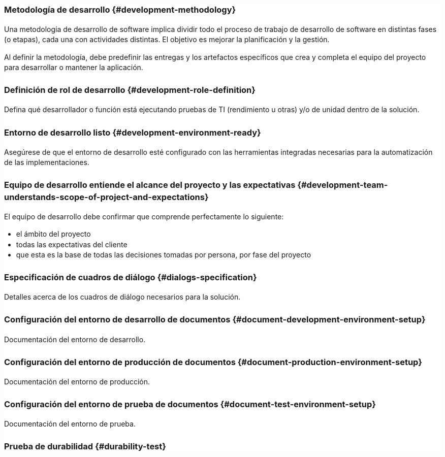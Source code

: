 ### Metodología de desarrollo {#development-methodology}

Una metodología de desarrollo de software implica dividir todo el proceso de trabajo de desarrollo de software en distintas fases (o etapas), cada una con actividades distintas. El objetivo es mejorar la planificación y la gestión.

Al definir la metodología, debe predefinir las entregas y los artefactos específicos que crea y completa el equipo del proyecto para desarrollar o mantener la aplicación.

### Definición de rol de desarrollo {#development-role-definition}

Defina qué desarrollador o función está ejecutando pruebas de TI (rendimiento u otras) y/o de unidad dentro de la solución.

### Entorno de desarrollo listo {#development-environment-ready}

Asegúrese de que el entorno de desarrollo esté configurado con las herramientas integradas necesarias para la automatización de las implementaciones.

### Equipo de desarrollo entiende el alcance del proyecto y las expectativas {#development-team-understands-scope-of-project-and-expectations}

El equipo de desarrollo debe confirmar que comprende perfectamente lo siguiente:

* el ámbito del proyecto
* todas las expectativas del cliente
* que esta es la base de todas las decisiones tomadas por persona, por fase del proyecto

### Especificación de cuadros de diálogo {#dialogs-specification}

Detalles acerca de los cuadros de diálogo necesarios para la solución.

### Configuración del entorno de desarrollo de documentos {#document-development-environment-setup}

Documentación del entorno de desarrollo.

### Configuración del entorno de producción de documentos {#document-production-environment-setup}

Documentación del entorno de producción.

### Configuración del entorno de prueba de documentos {#document-test-environment-setup}

Documentación del entorno de prueba.

### Prueba de durabilidad {#durability-test}
